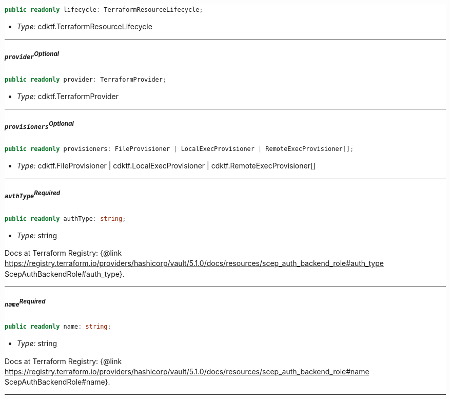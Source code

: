 ```typescript
public readonly lifecycle: TerraformResourceLifecycle;
```

- *Type:* cdktf.TerraformResourceLifecycle

---

##### `provider`<sup>Optional</sup> <a name="provider" id="@cdktf/provider-vault.scepAuthBackendRole.ScepAuthBackendRoleConfig.property.provider"></a>

```typescript
public readonly provider: TerraformProvider;
```

- *Type:* cdktf.TerraformProvider

---

##### `provisioners`<sup>Optional</sup> <a name="provisioners" id="@cdktf/provider-vault.scepAuthBackendRole.ScepAuthBackendRoleConfig.property.provisioners"></a>

```typescript
public readonly provisioners: FileProvisioner | LocalExecProvisioner | RemoteExecProvisioner[];
```

- *Type:* cdktf.FileProvisioner | cdktf.LocalExecProvisioner | cdktf.RemoteExecProvisioner[]

---

##### `authType`<sup>Required</sup> <a name="authType" id="@cdktf/provider-vault.scepAuthBackendRole.ScepAuthBackendRoleConfig.property.authType"></a>

```typescript
public readonly authType: string;
```

- *Type:* string

Docs at Terraform Registry: {@link https://registry.terraform.io/providers/hashicorp/vault/5.1.0/docs/resources/scep_auth_backend_role#auth_type ScepAuthBackendRole#auth_type}.

---

##### `name`<sup>Required</sup> <a name="name" id="@cdktf/provider-vault.scepAuthBackendRole.ScepAuthBackendRoleConfig.property.name"></a>

```typescript
public readonly name: string;
```

- *Type:* string

Docs at Terraform Registry: {@link https://registry.terraform.io/providers/hashicorp/vault/5.1.0/docs/resources/scep_auth_backend_role#name ScepAuthBackendRole#name}.

---